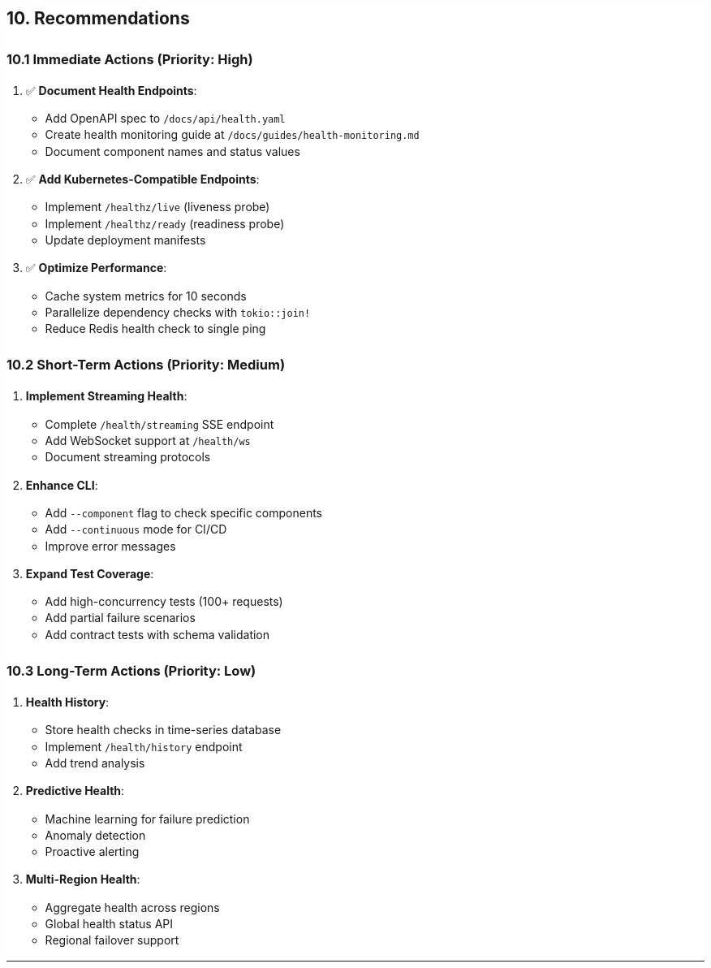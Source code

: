 
## 10. Recommendations

### 10.1 Immediate Actions (Priority: High)

1. ✅ **Document Health Endpoints**:
   - Add OpenAPI spec to `/docs/api/health.yaml`
   - Create health monitoring guide at `/docs/guides/health-monitoring.md`
   - Document component names and status values

2. ✅ **Add Kubernetes-Compatible Endpoints**:
   - Implement `/healthz/live` (liveness probe)
   - Implement `/healthz/ready` (readiness probe)
   - Update deployment manifests

3. ✅ **Optimize Performance**:
   - Cache system metrics for 10 seconds
   - Parallelize dependency checks with `tokio::join!`
   - Reduce Redis health check to single ping

### 10.2 Short-Term Actions (Priority: Medium)

1. **Implement Streaming Health**:
   - Complete `/health/streaming` SSE endpoint
   - Add WebSocket support at `/health/ws`
   - Document streaming protocols

2. **Enhance CLI**:
   - Add `--component` flag to check specific components
   - Add `--continuous` mode for CI/CD
   - Improve error messages

3. **Expand Test Coverage**:
   - Add high-concurrency tests (100+ requests)
   - Add partial failure scenarios
   - Add contract tests with schema validation

### 10.3 Long-Term Actions (Priority: Low)

1. **Health History**:
   - Store health checks in time-series database
   - Implement `/health/history` endpoint
   - Add trend analysis

2. **Predictive Health**:
   - Machine learning for failure prediction
   - Anomaly detection
   - Proactive alerting

3. **Multi-Region Health**:
   - Aggregate health across regions
   - Global health status API
   - Regional failover support

---